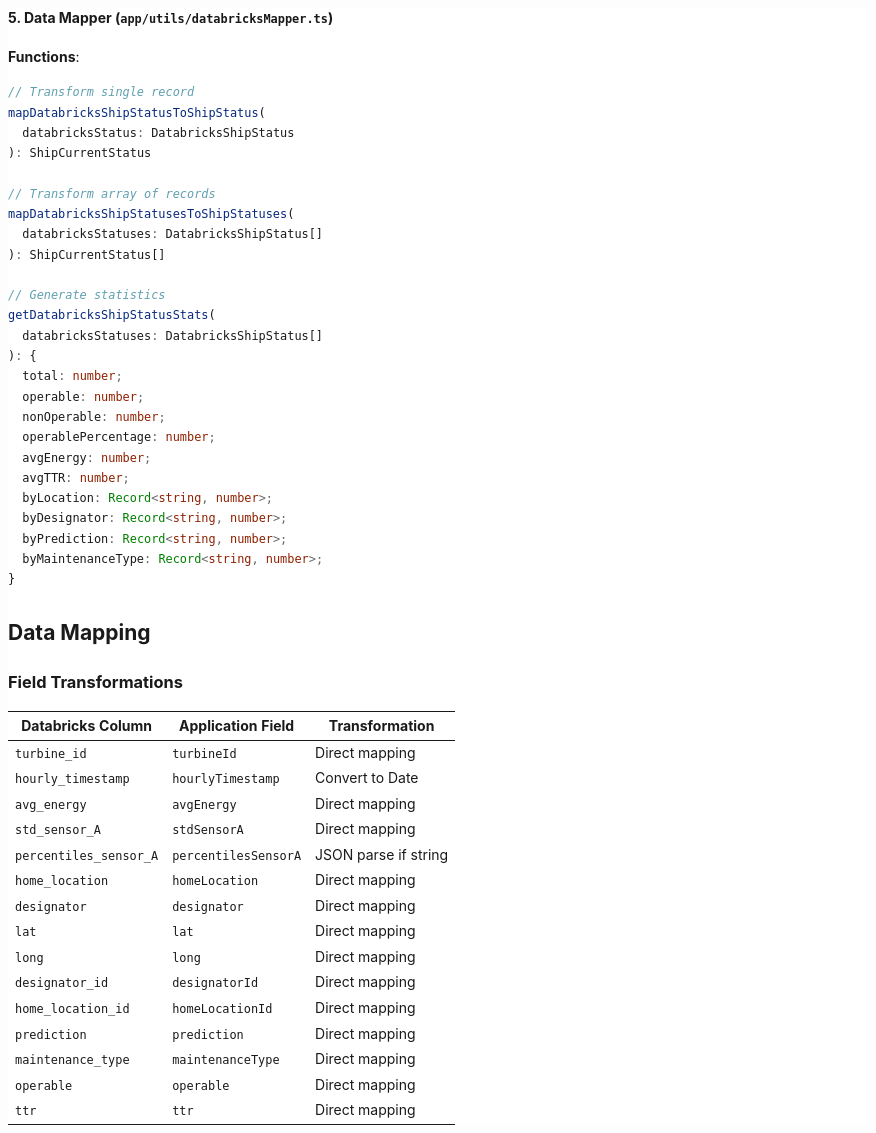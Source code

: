 #### 5. Data Mapper (`app/utils/databricksMapper.ts`)

**Functions**:

```typescript
// Transform single record
mapDatabricksShipStatusToShipStatus(
  databricksStatus: DatabricksShipStatus
): ShipCurrentStatus

// Transform array of records
mapDatabricksShipStatusesToShipStatuses(
  databricksStatuses: DatabricksShipStatus[]
): ShipCurrentStatus[]

// Generate statistics
getDatabricksShipStatusStats(
  databricksStatuses: DatabricksShipStatus[]
): {
  total: number;
  operable: number;
  nonOperable: number;
  operablePercentage: number;
  avgEnergy: number;
  avgTTR: number;
  byLocation: Record<string, number>;
  byDesignator: Record<string, number>;
  byPrediction: Record<string, number>;
  byMaintenanceType: Record<string, number>;
}
```

## Data Mapping

### Field Transformations

| Databricks Column | Application Field | Transformation |
|------------------|------------------|----------------|
| `turbine_id` | `turbineId` | Direct mapping |
| `hourly_timestamp` | `hourlyTimestamp` | Convert to Date |
| `avg_energy` | `avgEnergy` | Direct mapping |
| `std_sensor_A` | `stdSensorA` | Direct mapping |
| `percentiles_sensor_A` | `percentilesSensorA` | JSON parse if string |
| `home_location` | `homeLocation` | Direct mapping |
| `designator` | `designator` | Direct mapping |
| `lat` | `lat` | Direct mapping |
| `long` | `long` | Direct mapping |
| `designator_id` | `designatorId` | Direct mapping |
| `home_location_id` | `homeLocationId` | Direct mapping |
| `prediction` | `prediction` | Direct mapping |
| `maintenance_type` | `maintenanceType` | Direct mapping |
| `operable` | `operable` | Direct mapping |
| `ttr` | `ttr` | Direct mapping |
